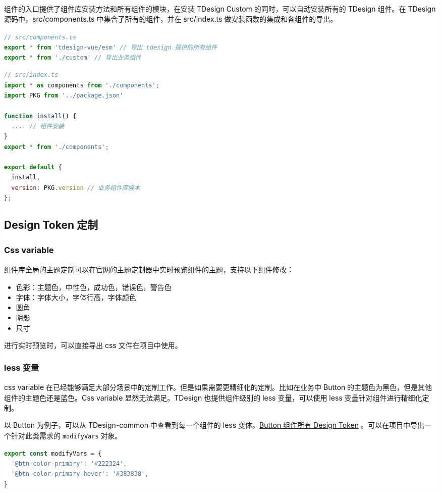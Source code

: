 组件的入口提供了组件库安装方法和所有组件的模块，在安装 TDesign Custom 的同时，可以自动安装所有的 TDesign 组件。在 TDesign 源码中，src/components.ts 中集合了所有的组件，并在 src/index.ts 做安装函数的集成和各组件的导出。

```js
// src/components.ts
export * from 'tdesign-vue/esm' // 导出 tdesign 提供的所有组件
export * from './custom' // 导出业务组件
```

```js
// src/index.ts
import * as components from './components';
import PKG from '../package.json'

function install() {
  .... // 组件安装
}
export * from './components';

export default {
  install,
  version: PKG.version // 业务组件库版本
};
```

## Design Token 定制

### Css variable

<FigmaContainer url="https://www.figma.com/file/E2utI9rEseFTc7tJ3Bbl9o/blog?type=whiteboard&node-id=1337-482&t=0UGDHRMQ2OaGJaKW-4"/>

组件库全局的主题定制可以在官网的主题定制器中实时预览组件的主题，支持以下组件修改：

- 色彩：主题色，中性色，成功色，错误色，警告色
- 字体：字体大小，字体行高，字体颜色
- 圆角
- 阴影
- 尺寸

进行实时预览时，可以直接导出 css 文件在项目中使用。

### less 变量

css variable 在已经能够满足大部分场景中的定制工作。但是如果需要更精细化的定制。比如在业务中 Button 的主题色为黑色，但是其他组件的主题色还是蓝色。Css variable 显然无法满足。TDesign 也提供组件级别的 less 变量，可以使用 less 变量针对组件进行精细化定制。

以 Button 为例子，可以从 TDesign-common 中查看到每一个组件的 less 变体。[Button 组件所有 Design Token](https://github.com/Tencent/tdesign-common/blob/develop/style/web/components/button/_var.less) 。可以在项目中导出一个针对此类需求的 `modifyVars` 对象。

```js
export const modifyVars = {
  '@btn-color-primary': '#222324',
  '@btn-color-primary-hover': '#383838',
}
```
